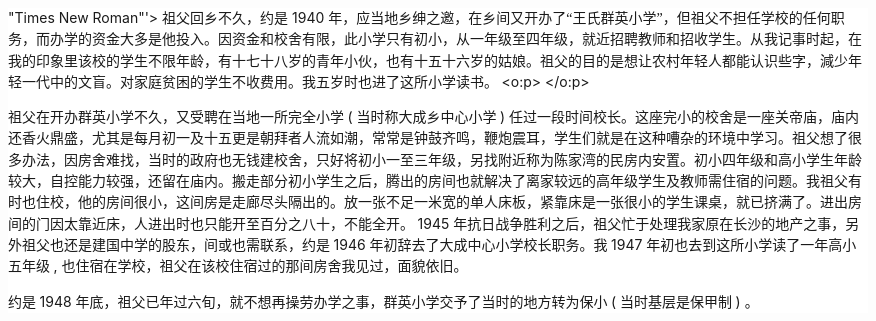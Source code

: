 "Times New Roman"'>
   祖父回乡不久，约是
  </span>
  1940
  <span lang="ZH-CN" style='font-family:
宋体;mso-ascii-font-family:"Times New Roman"'>
   年，应当地乡绅之邀，在乡间又开办了“王氏群英小学”，但祖父不担任学校的任何职务，而办学的资金大多是他投入。因资金和校舍有限，此小学只有初小，从一年级至四年级，就近招聘教师和招收学生。从我记事时起，在我的印象里该校的学生不限年龄，有十七十八岁的青年小伙，也有十五十六岁的姑娘。祖父的目的是想让农村年轻人都能认识些字，減少年轻一代中的文盲。对家庭贫困的学生不收费用。我五岁时也进了这所小学读书。
  </span>
  <o:p>
  </o:p>
 </p>
 <p class="MsoNormal">
  <span lang="ZH-CN" style='font-family:宋体;mso-ascii-font-family:
"Times New Roman"'>
   祖父在开办群英小学不久，又受聘在当地一所完全小学
  </span>
  (
  <span lang="ZH-CN" style='font-family:宋体;mso-ascii-font-family:"Times New Roman"'>
   当时称大成乡中心小学
  </span>
  )
  <span lang="ZH-CN" style='font-family:宋体;mso-ascii-font-family:"Times New Roman"'>
   任过一段时间校长。这座完小的校舍是一座关帝庙，庙内还香火鼎盛，尤其是每月初一及十五更是朝拜者人流如潮，常常是钟鼓齐鸣，鞭炮震耳，学生们就是在这种嘈杂的环境中学习。祖父想了很多办法，因房舍难找，当时的政府也无钱建校舍，只好将初小一至三年级，另找附近称为陈家湾的民房内安置。初小四年级和高小学生年龄较大，自控能力较强，还留在庙内。搬走部分初小学生之后，腾出的房间也就解决了离家较远的高年级学生及教师需住宿的问题。我祖父有时也住校，他的房间很小，这间房是走廊尽头隔出的。放一张不足一米宽的单人床板，紧靠床是一张很小的学生课桌，就已挤满了。进出房间的门因太靠近床，人进出时也只能开至百分之八十，不能全开。
  </span>
  1945
  <span lang="ZH-CN" style='font-family:宋体;mso-ascii-font-family:"Times New Roman"'>
   年抗日战争胜利之后，祖父忙于处理我家原在长沙的地产之事，另外祖父也还是建国中学的股东，间或也需联系，约是
  </span>
  1946
  <span lang="ZH-CN" style='font-family:宋体;mso-ascii-font-family:"Times New Roman"'>
   年初辞去了大成中心小学校长职务。我
  </span>
  1947
  <span lang="ZH-CN" style='font-family:宋体;mso-ascii-font-family:"Times New Roman"'>
   年初也去到这所小学读了一年高小五年级
  </span>
  ,
  <span lang="ZH-CN" style='font-family:宋体;mso-ascii-font-family:"Times New Roman"'>
   也住宿在学校，祖父在该校住宿过的那间房舍我见过，面貌依旧。
  </span>
  <o:p>
  </o:p>
 </p>
 <p class="MsoNormal">
  <span lang="ZH-CN" style='font-family:宋体;mso-ascii-font-family:
"Times New Roman"'>
   约是
  </span>
  1948
  <span lang="ZH-CN" style='font-family:宋体;
mso-ascii-font-family:"Times New Roman"'>
   年底，祖父已年过六旬，就不想再操劳办学之事，群英小学交予了当时的地方转为保小
  </span>
  (
  <span lang="ZH-CN" style='font-family:宋体;mso-ascii-font-family:"Times New Roman"'>
   当时基层是保甲制
  </span>
  )
  <span lang="ZH-CN" style='font-family:宋体;mso-ascii-font-family:"Times New Roman"'>
   。
  </span>